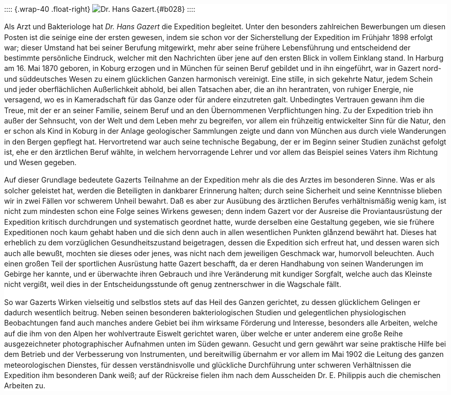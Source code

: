 :::: {.wrap-40 .float-right}
![Dr. Hans Gazert.](Zum_Kontinent_des_eisigen_Suedens_028.jpg "Dr. Hans Gazert."){#b028}
::::

Als Arzt und Bakteriologe hat *Dr. Hans Gazert* die Expedition begleitet. Unter
den besonders zahlreichen Bewerbungen um diesen Posten ist die seinige eine der
ersten gewesen, indem sie schon vor der Sicherstellung der Expedition im
Frühjahr 1898 erfolgt war; dieser Umstand hat bei seiner Berufung mitgewirkt,
mehr aber seine frühere Lebensführung und entscheidend der bestimmte persönliche
Eindruck, welcher mit den Nachrichten über jene auf den ersten Blick in vollem
Einklang stand. In Harburg am 16. Mai 1870 geboren, in Koburg erzogen und in
München für seinen Beruf gebildet und in ihn eingeführt, war in Gazert nord- und
süddeutsches Wesen zu einem glücklichen Ganzen harmonisch vereinigt. Eine
stille, in sich gekehrte Natur, jedem Schein und jeder oberflächlichen
Außerlichkeit abhold, bei allen Tatsachen aber, die an ihn herantraten, von
ruhiger Energie, nie versagend, wo es in Kameradschaft für das Ganze oder für
andere einzutreten galt. Unbedingtes Vertrauen gewann ihm die Treue, mit der er
an seiner Familie, seinem Beruf und an den Übernommenen Verpflichtungen hing. Zu
der Expedition trieb ihn außer der Sehnsucht, von der Welt und dem Leben mehr zu
begreifen, vor allem ein frühzeitig entwickelter Sinn für die Natur, den er
schon als Kind in Koburg in der Anlage geologischer Sammlungen zeigte und dann
von München aus durch viele Wanderungen in den Bergen gepflegt hat.
Hervortretend war auch seine technische Begabung, der er im Beginn seiner
Studien zunächst gefolgt ist, ehe er den ärztlichen Beruf wählte, in welchem
hervorragende Lehrer und vor allem das Beispiel seines Vaters ihm Richtung und
Wesen gegeben.

Auf dieser Grundlage bedeutete Gazerts Teilnahme an der Expedition mehr als die
des Arztes im besonderen Sinne. Was er als solcher geleistet hat, werden die
Beteiligten in dankbarer Erinnerung halten; durch seine Sicherheit und seine
Kenntnisse blieben wir in zwei Fällen vor schwerem Unheil bewahrt. Daß es aber
zur Ausübung des ärztlichen Berufes verhältnismäßig wenig kam, ist nicht zum
mindesten schon eine Folge seines Wirkens gewesen; denn indem Gazert vor der
Ausreise die Proviantausrüstung der Expedition kritisch durchdrungen und
systematisch geordnet hatte, wurde derselben eine Gestaltung gegeben, wie sie
frühere Expeditionen noch kaum gehabt haben und die sich denn auch in allen
wesentlichen Punkten glaͤnzend bewährt hat. Dieses hat erheblich zu dem
vorzüglichen Gesundheitszustand beigetragen, dessen die Expedition sich erfreut
hat, und dessen waren sich auch alle bewußt, mochten sie dieses oder jenes, was
nicht nach dem jeweiligen Geschmack war, humorvoll beleuchten. Auch einen großen
Teil der sportlichen Ausrüstung hatte Gazert beschafft, da er deren Handhabung
von seinen Wanderungen im Gebirge her kannte, und er überwachte ihren Gebrauch
und ihre Veränderung mit kundiger Sorgfalt, welche auch das Kleinste nicht
vergißt, weil dies in der Entscheidungsstunde oft genug zentnerschwer in die
Wagschale fällt.

So war Gazerts Wirken vielseitig und selbstlos stets auf das Heil des Ganzen
gerichtet, zu dessen glücklichem Gelingen er dadurch wesentlich beitrug. Neben
seinen besonderen bakteriologischen Studien und gelegentlichen physiologischen
Beobachtungen fand auch manches andere Gebiet bei ihm wirksame Förderung und
Interesse, besonders alle Arbeiten, welche auf die ihm von den Alpen her
wohlvertraute Eiswelt gerichtet waren, über welche er unter anderem eine große
Reihe ausgezeichneter photographischer Aufnahmen unten im Süden gewann. Gesucht
und gern gewährt war seine praktische Hilfe bei dem Betrieb und der Verbesserung
von Instrumenten, und bereitwillig übernahm er vor allem im Mai 1902 die Leitung
des ganzen meteorologischen Dienstes, für dessen verständnisvolle und glückliche
Durchführung unter schweren Verhältnissen die Expedition ihm besonderen Dank
weiß; auf der Rückreise fielen ihm nach dem Ausscheiden Dr. E. Philippis auch
die chemischen Arbeiten zu.
